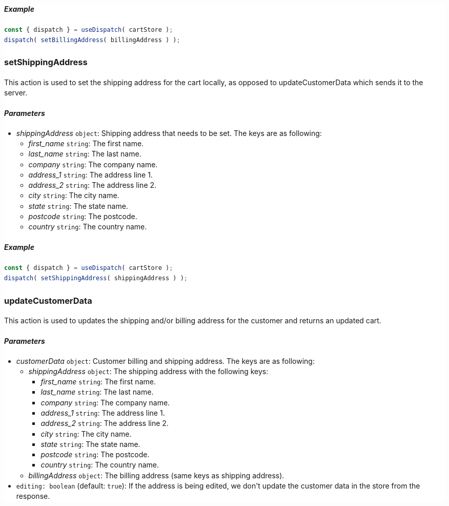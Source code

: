 #### _Example_ 

```js
const { dispatch } = useDispatch( cartStore );
dispatch( setBillingAddress( billingAddress ) );
```

### setShippingAddress

This action is used to set the shipping address for the cart locally, as opposed to updateCustomerData which sends it to the server.

#### _Parameters_ 

-   _shippingAddress_ `object`: Shipping address that needs to be set. The keys are as following:
    -   _first_name_ `string`: The first name.
    -   _last_name_ `string`: The last name.
    -   _company_ `string`: The company name.
    -   _address_1_ `string`: The address line 1.
    -   _address_2_ `string`: The address line 2.
    -   _city_ `string`: The city name.
    -   _state_ `string`: The state name.
    -   _postcode_ `string`: The postcode.
    -   _country_ `string`: The country name.

#### _Example_ 

```js
const { dispatch } = useDispatch( cartStore );
dispatch( setShippingAddress( shippingAddress ) );
```

### updateCustomerData

This action is used to updates the shipping and/or billing address for the customer and returns an updated cart.

#### _Parameters_ 

-   _customerData_ `object`: Customer billing and shipping address. The keys are as following:
    -   _shippingAddress_ `object`: The shipping address with the following keys:
        -   _first_name_ `string`: The first name.
        -   _last_name_ `string`: The last name.
        -   _company_ `string`: The company name.
        -   _address_1_ `string`: The address line 1.
        -   _address_2_ `string`: The address line 2.
        -   _city_ `string`: The city name.
        -   _state_ `string`: The state name.
        -   _postcode_ `string`: The postcode.
        -   _country_ `string`: The country name.
    -   _billingAddress_ `object`: The billing address (same keys as shipping address).
-   `editing: boolean` (default: `true`): If the address is being edited, we don't update the customer data in the store from the response.
